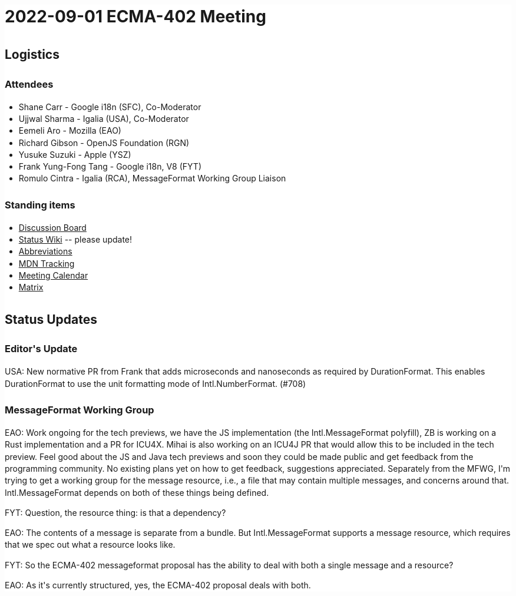 # 2022-09-01 ECMA-402 Meeting
## Logistics

### Attendees

- Shane Carr - Google i18n (SFC), Co-Moderator
- Ujjwal Sharma - Igalia (USA), Co-Moderator
- Eemeli Aro - Mozilla (EAO)
- Richard Gibson - OpenJS Foundation (RGN)
- Yusuke Suzuki - Apple (YSZ)
- Frank Yung-Fong Tang - Google i18n, V8 (FYT)
- Romulo Cintra - Igalia (RCA), MessageFormat Working Group Liaison

### Standing items

- [Discussion Board](https://github.com/tc39/ecma402/projects/2)
- [Status Wiki](https://github.com/tc39/ecma402/wiki/Proposal-and-PR-Progress-Tracking) -- please update!
- [Abbreviations](https://github.com/tc39/notes/blob/HEAD/delegates.txt)
- [MDN Tracking](https://github.com/tc39/ecma402-mdn)
- [Meeting Calendar](https://calendar.google.com/calendar/embed?src=unicode.org_nubvqveeeol570uuu7kri513vc%40group.calendar.google.com)
- [Matrix](https://matrix.to/#/#tc39-ecma402:matrix.org)

## Status Updates

### Editor's Update

USA: New normative PR from Frank that adds microseconds and nanoseconds as required by DurationFormat. This enables DurationFormat to use the unit formatting mode of Intl.NumberFormat. (#708)

### MessageFormat Working Group

EAO: Work ongoing for the tech previews, we have the JS implementation (the Intl.MessageFormat polyfill), ZB is working on a Rust implementation and a PR for ICU4X. Mihai is also working on an ICU4J PR that would allow this to be included in the tech preview. Feel good about the JS and Java tech previews and soon they could be made public and get feedback from the programming community. No existing plans yet on how to get feedback, suggestions appreciated. Separately from the MFWG, I'm trying to get a working group for the message resource, i.e., a file that may contain multiple messages, and concerns around that. Intl.MessageFormat depends on both of these things being defined.

FYT: Question, the resource thing: is that a dependency?

EAO: The contents of a message is separate from a bundle. But Intl.MessageFormat supports a message resource, which requires that we spec out what a resource looks like.

FYT: So the ECMA-402 messageformat proposal has the ability to deal with both a single message and a resource?

EAO: As it's currently structured, yes, the ECMA-402 proposal deals with both.

